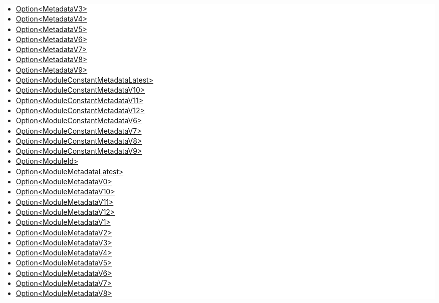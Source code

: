 * [Option\<MetadataV3>](_packages_types_src_augment_registry_._registry_.interfacetypes.md#option&lt;metadatav3&gt;)
* [Option\<MetadataV4>](_packages_types_src_augment_registry_._registry_.interfacetypes.md#option&lt;metadatav4&gt;)
* [Option\<MetadataV5>](_packages_types_src_augment_registry_._registry_.interfacetypes.md#option&lt;metadatav5&gt;)
* [Option\<MetadataV6>](_packages_types_src_augment_registry_._registry_.interfacetypes.md#option&lt;metadatav6&gt;)
* [Option\<MetadataV7>](_packages_types_src_augment_registry_._registry_.interfacetypes.md#option&lt;metadatav7&gt;)
* [Option\<MetadataV8>](_packages_types_src_augment_registry_._registry_.interfacetypes.md#option&lt;metadatav8&gt;)
* [Option\<MetadataV9>](_packages_types_src_augment_registry_._registry_.interfacetypes.md#option&lt;metadatav9&gt;)
* [Option\<ModuleConstantMetadataLatest>](_packages_types_src_augment_registry_._registry_.interfacetypes.md#option&lt;moduleconstantmetadatalatest&gt;)
* [Option\<ModuleConstantMetadataV10>](_packages_types_src_augment_registry_._registry_.interfacetypes.md#option&lt;moduleconstantmetadatav10&gt;)
* [Option\<ModuleConstantMetadataV11>](_packages_types_src_augment_registry_._registry_.interfacetypes.md#option&lt;moduleconstantmetadatav11&gt;)
* [Option\<ModuleConstantMetadataV12>](_packages_types_src_augment_registry_._registry_.interfacetypes.md#option&lt;moduleconstantmetadatav12&gt;)
* [Option\<ModuleConstantMetadataV6>](_packages_types_src_augment_registry_._registry_.interfacetypes.md#option&lt;moduleconstantmetadatav6&gt;)
* [Option\<ModuleConstantMetadataV7>](_packages_types_src_augment_registry_._registry_.interfacetypes.md#option&lt;moduleconstantmetadatav7&gt;)
* [Option\<ModuleConstantMetadataV8>](_packages_types_src_augment_registry_._registry_.interfacetypes.md#option&lt;moduleconstantmetadatav8&gt;)
* [Option\<ModuleConstantMetadataV9>](_packages_types_src_augment_registry_._registry_.interfacetypes.md#option&lt;moduleconstantmetadatav9&gt;)
* [Option\<ModuleId>](_packages_types_src_augment_registry_._registry_.interfacetypes.md#option&lt;moduleid&gt;)
* [Option\<ModuleMetadataLatest>](_packages_types_src_augment_registry_._registry_.interfacetypes.md#option&lt;modulemetadatalatest&gt;)
* [Option\<ModuleMetadataV0>](_packages_types_src_augment_registry_._registry_.interfacetypes.md#option&lt;modulemetadatav0&gt;)
* [Option\<ModuleMetadataV10>](_packages_types_src_augment_registry_._registry_.interfacetypes.md#option&lt;modulemetadatav10&gt;)
* [Option\<ModuleMetadataV11>](_packages_types_src_augment_registry_._registry_.interfacetypes.md#option&lt;modulemetadatav11&gt;)
* [Option\<ModuleMetadataV12>](_packages_types_src_augment_registry_._registry_.interfacetypes.md#option&lt;modulemetadatav12&gt;)
* [Option\<ModuleMetadataV1>](_packages_types_src_augment_registry_._registry_.interfacetypes.md#option&lt;modulemetadatav1&gt;)
* [Option\<ModuleMetadataV2>](_packages_types_src_augment_registry_._registry_.interfacetypes.md#option&lt;modulemetadatav2&gt;)
* [Option\<ModuleMetadataV3>](_packages_types_src_augment_registry_._registry_.interfacetypes.md#option&lt;modulemetadatav3&gt;)
* [Option\<ModuleMetadataV4>](_packages_types_src_augment_registry_._registry_.interfacetypes.md#option&lt;modulemetadatav4&gt;)
* [Option\<ModuleMetadataV5>](_packages_types_src_augment_registry_._registry_.interfacetypes.md#option&lt;modulemetadatav5&gt;)
* [Option\<ModuleMetadataV6>](_packages_types_src_augment_registry_._registry_.interfacetypes.md#option&lt;modulemetadatav6&gt;)
* [Option\<ModuleMetadataV7>](_packages_types_src_augment_registry_._registry_.interfacetypes.md#option&lt;modulemetadatav7&gt;)
* [Option\<ModuleMetadataV8>](_packages_types_src_augment_registry_._registry_.interfacetypes.md#option&lt;modulemetadatav8&gt;)
